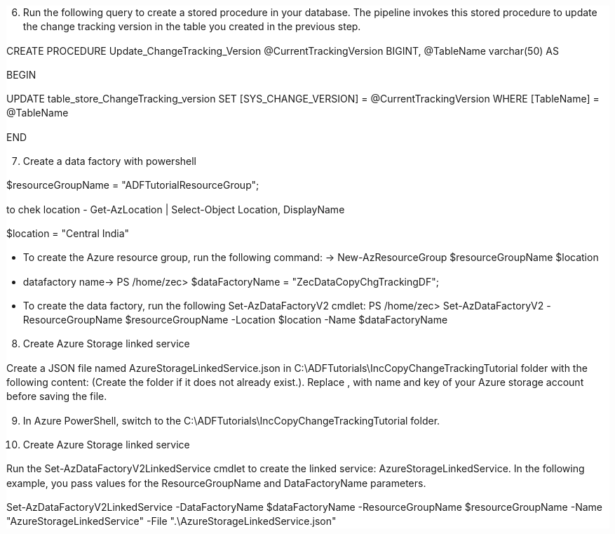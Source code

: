 
6. Run the following query to create a stored procedure in your database. The pipeline invokes this stored procedure to update the change tracking version in the table you created in the previous step.


CREATE PROCEDURE Update_ChangeTracking_Version @CurrentTrackingVersion BIGINT, @TableName varchar(50)
AS

BEGIN

UPDATE table_store_ChangeTracking_version
SET [SYS_CHANGE_VERSION] = @CurrentTrackingVersion
WHERE [TableName] = @TableName

END



7. Create a data factory with powershell

$resourceGroupName = "ADFTutorialResourceGroup";


to chek location - Get-AzLocation | Select-Object Location, DisplayName

$location = "Central India"


- To create the Azure resource group, run the following command: -> 
New-AzResourceGroup $resourceGroupName $location

- datafactory name->
PS /home/zec> $dataFactoryName = "ZecDataCopyChgTrackingDF";  

- To create the data factory, run the following Set-AzDataFactoryV2 cmdlet:
PS /home/zec> Set-AzDataFactoryV2 -ResourceGroupName $resourceGroupName -Location $location -Name $dataFactoryName



8. Create Azure Storage linked service



Create a JSON file named AzureStorageLinkedService.json in C:\ADFTutorials\IncCopyChangeTrackingTutorial folder with the following content: (Create the folder if it does not already exist.). Replace <accountName>, <accountKey> with name and key of your Azure storage account before saving the file.



9. In Azure PowerShell, switch to the C:\ADFTutorials\IncCopyChangeTrackingTutorial folder.

10. Create Azure Storage linked service

Run the Set-AzDataFactoryV2LinkedService cmdlet to create the linked service: AzureStorageLinkedService. In the following example, you pass values for the ResourceGroupName and DataFactoryName parameters.


Set-AzDataFactoryV2LinkedService -DataFactoryName $dataFactoryName -ResourceGroupName $resourceGroupName -Name "AzureStorageLinkedService" -File ".\AzureStorageLinkedService.json"


